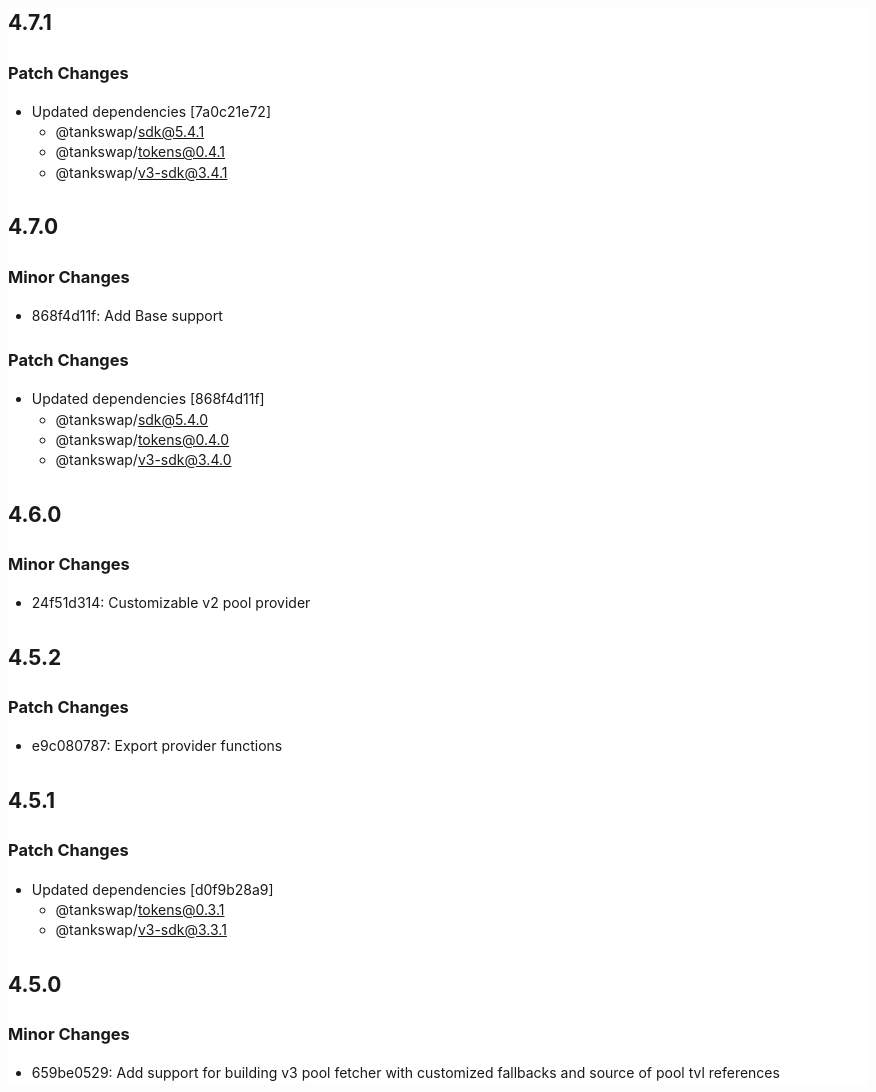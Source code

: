 ## 4.7.1

### Patch Changes

- Updated dependencies [7a0c21e72]
  - @tankswap/sdk@5.4.1
  - @tankswap/tokens@0.4.1
  - @tankswap/v3-sdk@3.4.1

## 4.7.0

### Minor Changes

- 868f4d11f: Add Base support

### Patch Changes

- Updated dependencies [868f4d11f]
  - @tankswap/sdk@5.4.0
  - @tankswap/tokens@0.4.0
  - @tankswap/v3-sdk@3.4.0

## 4.6.0

### Minor Changes

- 24f51d314: Customizable v2 pool provider

## 4.5.2

### Patch Changes

- e9c080787: Export provider functions

## 4.5.1

### Patch Changes

- Updated dependencies [d0f9b28a9]
  - @tankswap/tokens@0.3.1
  - @tankswap/v3-sdk@3.3.1

## 4.5.0

### Minor Changes

- 659be0529: Add support for building v3 pool fetcher with customized fallbacks and source of pool tvl references
